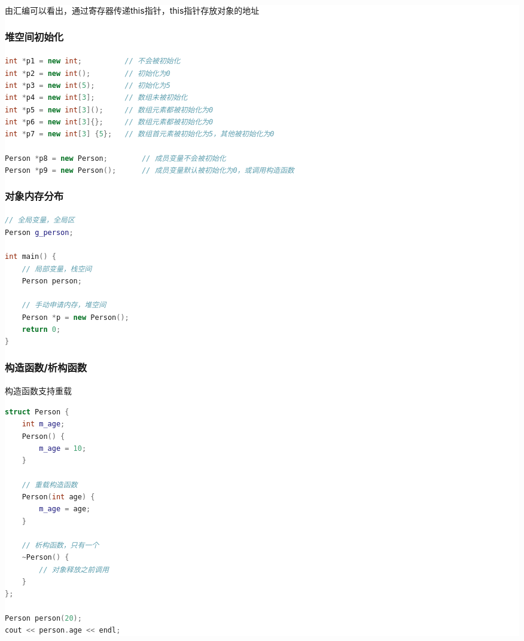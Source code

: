 由汇编可以看出，通过寄存器传递this指针，this指针存放对象的地址

### 堆空间初始化

```cpp
int *p1 = new int;          // 不会被初始化
int *p2 = new int();        // 初始化为0
int *p3 = new int(5);       // 初始化为5
int *p4 = new int[3];       // 数组未被初始化
int *p5 = new int[3]();     // 数组元素都被初始化为0
int *p6 = new int[3]{};     // 数组元素都被初始化为0
int *p7 = new int[3] {5};   // 数组首元素被初始化为5，其他被初始化为0

Person *p8 = new Person;        // 成员变量不会被初始化
Person *p9 = new Person();      // 成员变量默认被初始化为0，或调用构造函数
```

### 对象内存分布

```cpp
// 全局变量，全局区
Person g_person;

int main() {
    // 局部变量，栈空间
    Person person;

    // 手动申请内存，堆空间
    Person *p = new Person();
    return 0;
}
```

### 构造函数/析构函数

构造函数支持重载

```cpp
struct Person {
    int m_age;
    Person() {
        m_age = 10;
    }

    // 重载构造函数
    Person(int age) {
        m_age = age;
    }

    // 析构函数，只有一个
    ~Person() {
        // 对象释放之前调用
    }
};

Person person(20);
cout << person.age << endl;
```
